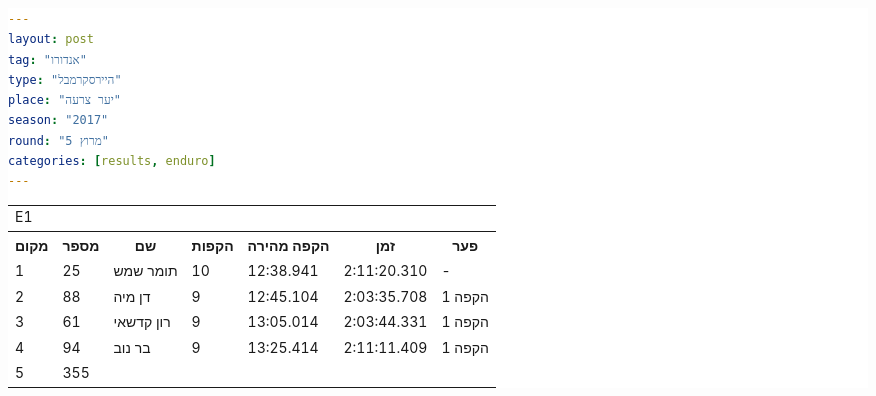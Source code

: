 ```yaml
---
layout: post
tag: "אנדורו"
type: "היירסקרמבל"
place: "יער צרעה"
season: "2017"
round: "מרוץ 5"
categories: [results, enduro]
---
```

<table class="line_color">
    <tr>
        <td colspan="99" class="title_font">E1</td>
    </tr>
    <tr class="rnkh_bkcolor">
        <th class="rnkh_font">מקום</th>
        <th class="rnkh_font">מספר</th>
        <th class="rnkh_font">שם</th>
        <th class="rnkh_font">הקפות</th>
        <th class="rnkh_font">הקפה מהירה</th>
        <th class="rnkh_font">זמן</th>
        <th class="rnkh_font">פער</th>
    </tr>
    <tr class="rnk_bkcolor">
        <td class="rnk_font">1</td>
        <td class="rnk_font">25</td>
        <td class="rnk_font">תומר שמש</td>
        <td class="rnk_font">10</td>
        <td class="rnk_font">12:38.941</td>
        <td class="rnk_font">2:11:20.310</td>
        <td class="rnk_font">-</td>
    </tr>
    <tr class="rnk_bkcolor">
        <td class="rnk_font">2</td>
        <td class="rnk_font">88</td>
        <td class="rnk_font">דן מיה</td>
        <td class="rnk_font">9</td>
        <td class="rnk_font">12:45.104</td>
        <td class="rnk_font">2:03:35.708</td>
        <td class="rnk_font">1 הקפה</td>
    </tr>
    <tr class="rnk_bkcolor">
        <td class="rnk_font">3</td>
        <td class="rnk_font">61</td>
        <td class="rnk_font">רון קדשאי</td>
        <td class="rnk_font">9</td>
        <td class="rnk_font">13:05.014</td>
        <td class="rnk_font">2:03:44.331</td>
        <td class="rnk_font">1 הקפה</td>
    </tr>
    <tr class="rnk_bkcolor">
        <td class="rnk_font">4</td>
        <td class="rnk_font">94</td>
        <td class="rnk_font">בר נוב</td>
        <td class="rnk_font">9</td>
        <td class="rnk_font">13:25.414</td>
        <td class="rnk_font">2:11:11.409</td>
        <td class="rnk_font">1 הקפה</td>
    </tr>
    <tr class="rnk_bkcolor">
        <td class="rnk_font">5</td>
        <td class="rnk_font">355</td>